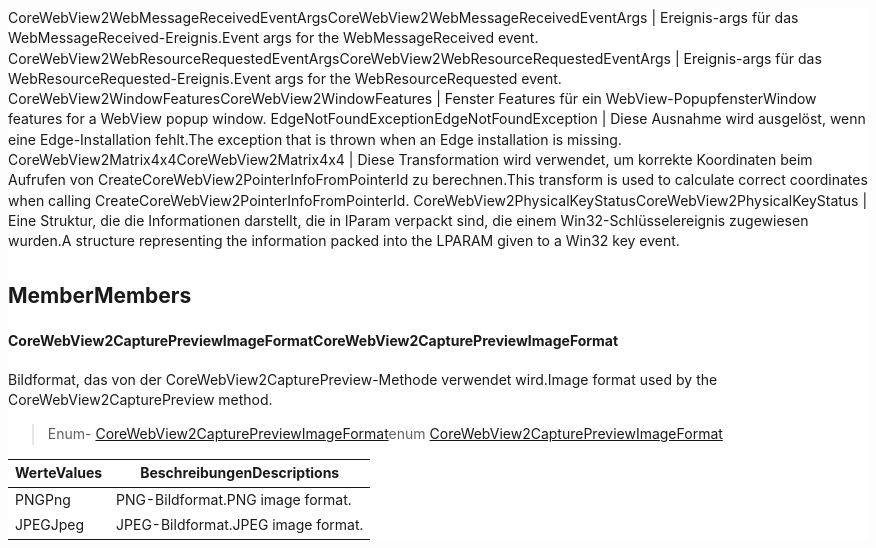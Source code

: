 <span data-ttu-id="b4812-172">CoreWebView2WebMessageReceivedEventArgs</span><span class="sxs-lookup"><span data-stu-id="b4812-172">CoreWebView2WebMessageReceivedEventArgs</span></span> | <span data-ttu-id="b4812-173">Ereignis-args für das WebMessageReceived-Ereignis.</span><span class="sxs-lookup"><span data-stu-id="b4812-173">Event args for the WebMessageReceived event.</span></span>
<span data-ttu-id="b4812-174">CoreWebView2WebResourceRequestedEventArgs</span><span class="sxs-lookup"><span data-stu-id="b4812-174">CoreWebView2WebResourceRequestedEventArgs</span></span> | <span data-ttu-id="b4812-175">Ereignis-args für das WebResourceRequested-Ereignis.</span><span class="sxs-lookup"><span data-stu-id="b4812-175">Event args for the WebResourceRequested event.</span></span>
<span data-ttu-id="b4812-176">CoreWebView2WindowFeatures</span><span class="sxs-lookup"><span data-stu-id="b4812-176">CoreWebView2WindowFeatures</span></span> | <span data-ttu-id="b4812-177">Fenster Features für ein WebView-Popupfenster</span><span class="sxs-lookup"><span data-stu-id="b4812-177">Window features for a WebView popup window.</span></span>
<span data-ttu-id="b4812-178">EdgeNotFoundException</span><span class="sxs-lookup"><span data-stu-id="b4812-178">EdgeNotFoundException</span></span> | <span data-ttu-id="b4812-179">Diese Ausnahme wird ausgelöst, wenn eine Edge-Installation fehlt.</span><span class="sxs-lookup"><span data-stu-id="b4812-179">The exception that is thrown when an Edge installation is missing.</span></span>
<span data-ttu-id="b4812-180">CoreWebView2Matrix4x4</span><span class="sxs-lookup"><span data-stu-id="b4812-180">CoreWebView2Matrix4x4</span></span> | <span data-ttu-id="b4812-181">Diese Transformation wird verwendet, um korrekte Koordinaten beim Aufrufen von CreateCoreWebView2PointerInfoFromPointerId zu berechnen.</span><span class="sxs-lookup"><span data-stu-id="b4812-181">This transform is used to calculate correct coordinates when calling CreateCoreWebView2PointerInfoFromPointerId.</span></span>
<span data-ttu-id="b4812-182">CoreWebView2PhysicalKeyStatus</span><span class="sxs-lookup"><span data-stu-id="b4812-182">CoreWebView2PhysicalKeyStatus</span></span> | <span data-ttu-id="b4812-183">Eine Struktur, die die Informationen darstellt, die in lParam verpackt sind, die einem Win32-Schlüsselereignis zugewiesen wurden.</span><span class="sxs-lookup"><span data-stu-id="b4812-183">A structure representing the information packed into the LPARAM given to a Win32 key event.</span></span>

## <span data-ttu-id="b4812-184">Member</span><span class="sxs-lookup"><span data-stu-id="b4812-184">Members</span></span>

#### <span data-ttu-id="b4812-185">CoreWebView2CapturePreviewImageFormat</span><span class="sxs-lookup"><span data-stu-id="b4812-185">CoreWebView2CapturePreviewImageFormat</span></span> 

<span data-ttu-id="b4812-186">Bildformat, das von der CoreWebView2CapturePreview-Methode verwendet wird.</span><span class="sxs-lookup"><span data-stu-id="b4812-186">Image format used by the CoreWebView2CapturePreview method.</span></span>

> <span data-ttu-id="b4812-187">Enum- [CoreWebView2CapturePreviewImageFormat](#corewebview2capturepreviewimageformat)</span><span class="sxs-lookup"><span data-stu-id="b4812-187">enum [CoreWebView2CapturePreviewImageFormat](#corewebview2capturepreviewimageformat)</span></span>

 <span data-ttu-id="b4812-188">Werte</span><span class="sxs-lookup"><span data-stu-id="b4812-188">Values</span></span>                         | <span data-ttu-id="b4812-189">Beschreibungen</span><span class="sxs-lookup"><span data-stu-id="b4812-189">Descriptions</span></span>
--------------------------------|---------------------------------------------
<span data-ttu-id="b4812-190">PNG</span><span class="sxs-lookup"><span data-stu-id="b4812-190">Png</span></span>            | <span data-ttu-id="b4812-191">PNG-Bildformat.</span><span class="sxs-lookup"><span data-stu-id="b4812-191">PNG image format.</span></span>
<span data-ttu-id="b4812-192">JPEG</span><span class="sxs-lookup"><span data-stu-id="b4812-192">Jpeg</span></span>            | <span data-ttu-id="b4812-193">JPEG-Bildformat.</span><span class="sxs-lookup"><span data-stu-id="b4812-193">JPEG image format.</span></span>
